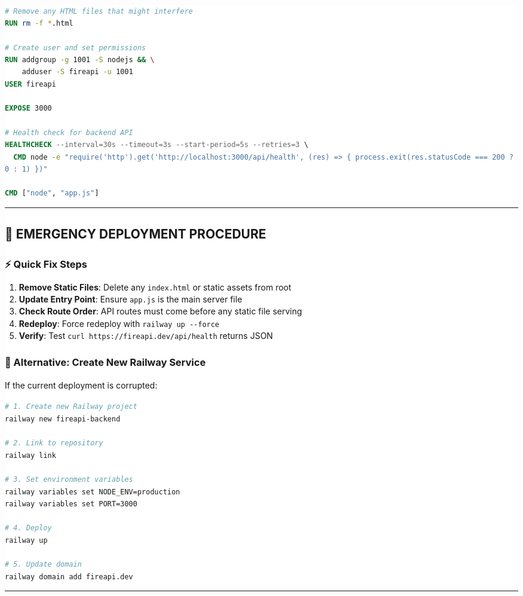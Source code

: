 ```dockerfile
# Remove any HTML files that might interfere
RUN rm -f *.html

# Create user and set permissions
RUN addgroup -g 1001 -S nodejs && \
    adduser -S fireapi -u 1001
USER fireapi

EXPOSE 3000

# Health check for backend API
HEALTHCHECK --interval=30s --timeout=3s --start-period=5s --retries=3 \
  CMD node -e "require('http').get('http://localhost:3000/api/health', (res) => { process.exit(res.statusCode === 200 ? 0 : 1) })"

CMD ["node", "app.js"]
```

---

## 🚨 **EMERGENCY DEPLOYMENT PROCEDURE**

### **⚡ Quick Fix Steps**
1. **Remove Static Files**: Delete any `index.html` or static assets from root
2. **Update Entry Point**: Ensure `app.js` is the main server file
3. **Check Route Order**: API routes must come before any static file serving
4. **Redeploy**: Force redeploy with `railway up --force`
5. **Verify**: Test `curl https://fireapi.dev/api/health` returns JSON

### **🔄 Alternative: Create New Railway Service**
If the current deployment is corrupted:

```bash
# 1. Create new Railway project
railway new fireapi-backend

# 2. Link to repository
railway link

# 3. Set environment variables
railway variables set NODE_ENV=production
railway variables set PORT=3000

# 4. Deploy
railway up

# 5. Update domain
railway domain add fireapi.dev
```

---
